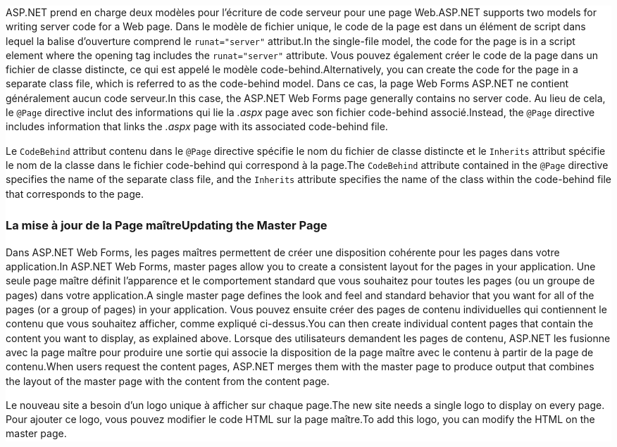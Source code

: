 <span data-ttu-id="f5b5a-165">ASP.NET prend en charge deux modèles pour l’écriture de code serveur pour une page Web.</span><span class="sxs-lookup"><span data-stu-id="f5b5a-165">ASP.NET supports two models for writing server code for a Web page.</span></span> <span data-ttu-id="f5b5a-166">Dans le modèle de fichier unique, le code de la page est dans un élément de script dans lequel la balise d’ouverture comprend le `runat="server"` attribut.</span><span class="sxs-lookup"><span data-stu-id="f5b5a-166">In the single-file model, the code for the page is in a script element where the opening tag includes the `runat="server"` attribute.</span></span> <span data-ttu-id="f5b5a-167">Vous pouvez également créer le code de la page dans un fichier de classe distincte, ce qui est appelé le modèle code-behind.</span><span class="sxs-lookup"><span data-stu-id="f5b5a-167">Alternatively, you can create the code for the page in a separate class file, which is referred to as the code-behind model.</span></span> <span data-ttu-id="f5b5a-168">Dans ce cas, la page Web Forms ASP.NET ne contient généralement aucun code serveur.</span><span class="sxs-lookup"><span data-stu-id="f5b5a-168">In this case, the ASP.NET Web Forms page generally contains no server code.</span></span> <span data-ttu-id="f5b5a-169">Au lieu de cela, le `@Page` directive inclut des informations qui lie la *.aspx* page avec son fichier code-behind associé.</span><span class="sxs-lookup"><span data-stu-id="f5b5a-169">Instead, the `@Page` directive includes information that links the *.aspx* page with its associated code-behind file.</span></span>

<span data-ttu-id="f5b5a-170">Le `CodeBehind` attribut contenu dans le `@Page` directive spécifie le nom du fichier de classe distincte et le `Inherits` attribut spécifie le nom de la classe dans le fichier code-behind qui correspond à la page.</span><span class="sxs-lookup"><span data-stu-id="f5b5a-170">The `CodeBehind` attribute contained in the `@Page` directive specifies the name of the separate class file, and the `Inherits` attribute specifies the name of the class within the code-behind file that corresponds to the page.</span></span>

### <a name="updating-the-master-page"></a><span data-ttu-id="f5b5a-171">La mise à jour de la Page maître</span><span class="sxs-lookup"><span data-stu-id="f5b5a-171">Updating the Master Page</span></span>

<span data-ttu-id="f5b5a-172">Dans ASP.NET Web Forms, les pages maîtres permettent de créer une disposition cohérente pour les pages dans votre application.</span><span class="sxs-lookup"><span data-stu-id="f5b5a-172">In ASP.NET Web Forms, master pages allow you to create a consistent layout for the pages in your application.</span></span> <span data-ttu-id="f5b5a-173">Une seule page maître définit l’apparence et le comportement standard que vous souhaitez pour toutes les pages (ou un groupe de pages) dans votre application.</span><span class="sxs-lookup"><span data-stu-id="f5b5a-173">A single master page defines the look and feel and standard behavior that you want for all of the pages (or a group of pages) in your application.</span></span> <span data-ttu-id="f5b5a-174">Vous pouvez ensuite créer des pages de contenu individuelles qui contiennent le contenu que vous souhaitez afficher, comme expliqué ci-dessus.</span><span class="sxs-lookup"><span data-stu-id="f5b5a-174">You can then create individual content pages that contain the content you want to display, as explained above.</span></span> <span data-ttu-id="f5b5a-175">Lorsque des utilisateurs demandent les pages de contenu, ASP.NET les fusionne avec la page maître pour produire une sortie qui associe la disposition de la page maître avec le contenu à partir de la page de contenu.</span><span class="sxs-lookup"><span data-stu-id="f5b5a-175">When users request the content pages, ASP.NET merges them with the master page to produce output that combines the layout of the master page with the content from the content page.</span></span>

<span data-ttu-id="f5b5a-176">Le nouveau site a besoin d’un logo unique à afficher sur chaque page.</span><span class="sxs-lookup"><span data-stu-id="f5b5a-176">The new site needs a single logo to display on every page.</span></span> <span data-ttu-id="f5b5a-177">Pour ajouter ce logo, vous pouvez modifier le code HTML sur la page maître.</span><span class="sxs-lookup"><span data-stu-id="f5b5a-177">To add this logo, you can modify the HTML on the master page.</span></span>
